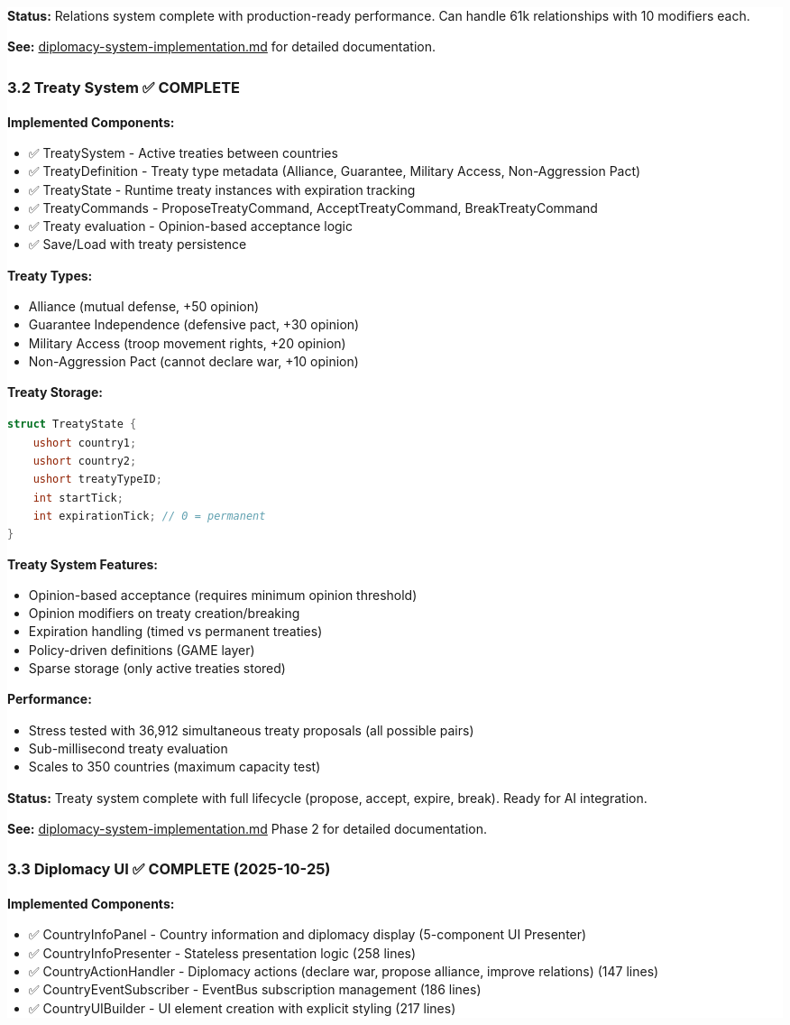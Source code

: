 **Status:** Relations system complete with production-ready performance. Can handle 61k relationships with 10 modifiers each.

**See:** [diplomacy-system-implementation.md](diplomacy-system-implementation.md) for detailed documentation.

### 3.2 Treaty System ✅ COMPLETE

**Implemented Components:**
- ✅ TreatySystem - Active treaties between countries
- ✅ TreatyDefinition - Treaty type metadata (Alliance, Guarantee, Military Access, Non-Aggression Pact)
- ✅ TreatyState - Runtime treaty instances with expiration tracking
- ✅ TreatyCommands - ProposeTreatyCommand, AcceptTreatyCommand, BreakTreatyCommand
- ✅ Treaty evaluation - Opinion-based acceptance logic
- ✅ Save/Load with treaty persistence

**Treaty Types:**
- Alliance (mutual defense, +50 opinion)
- Guarantee Independence (defensive pact, +30 opinion)
- Military Access (troop movement rights, +20 opinion)
- Non-Aggression Pact (cannot declare war, +10 opinion)

**Treaty Storage:**
```csharp
struct TreatyState {
    ushort country1;
    ushort country2;
    ushort treatyTypeID;
    int startTick;
    int expirationTick; // 0 = permanent
}
```

**Treaty System Features:**
- Opinion-based acceptance (requires minimum opinion threshold)
- Opinion modifiers on treaty creation/breaking
- Expiration handling (timed vs permanent treaties)
- Policy-driven definitions (GAME layer)
- Sparse storage (only active treaties stored)

**Performance:**
- Stress tested with 36,912 simultaneous treaty proposals (all possible pairs)
- Sub-millisecond treaty evaluation
- Scales to 350 countries (maximum capacity test)

**Status:** Treaty system complete with full lifecycle (propose, accept, expire, break). Ready for AI integration.

**See:** [diplomacy-system-implementation.md](diplomacy-system-implementation.md) Phase 2 for detailed documentation.

### 3.3 Diplomacy UI ✅ COMPLETE (2025-10-25)

**Implemented Components:**
- ✅ CountryInfoPanel - Country information and diplomacy display (5-component UI Presenter)
- ✅ CountryInfoPresenter - Stateless presentation logic (258 lines)
- ✅ CountryActionHandler - Diplomacy actions (declare war, propose alliance, improve relations) (147 lines)
- ✅ CountryEventSubscriber - EventBus subscription management (186 lines)
- ✅ CountryUIBuilder - UI element creation with explicit styling (217 lines)
